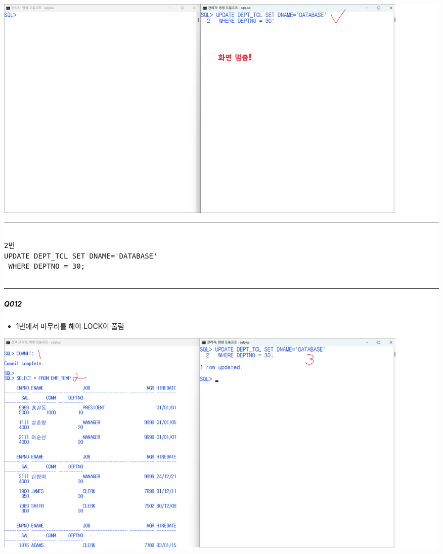 <img src="img/chap11_011.png" alt="" width="90%" />


---

<pre class="codeblock">

2번
UPDATE DEPT_TCL SET DNAME='DATABASE'
 WHERE DEPTNO = 30;

</pre>


---

##### Q012
- 1번에서 마무리를 해야 LOCK이 풀림
<img src="img/chap11_012.png" alt="" width="90%" />
